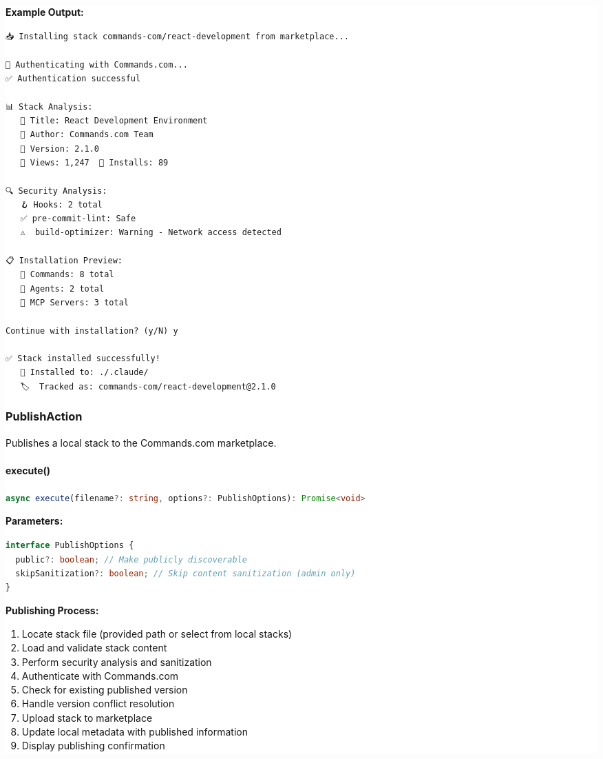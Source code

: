 **Example Output:**

```
📥 Installing stack commands-com/react-development from marketplace...

🔐 Authenticating with Commands.com...
✅ Authentication successful

📊 Stack Analysis:
   📝 Title: React Development Environment
   👤 Author: Commands.com Team
   📅 Version: 2.1.0
   👀 Views: 1,247  💾 Installs: 89

🔍 Security Analysis:
   🪝 Hooks: 2 total
   ✅ pre-commit-lint: Safe
   ⚠️  build-optimizer: Warning - Network access detected

📋 Installation Preview:
   🔧 Commands: 8 total
   🤖 Agents: 2 total
   🔌 MCP Servers: 3 total

Continue with installation? (y/N) y

✅ Stack installed successfully!
   📍 Installed to: ./.claude/
   🏷️  Tracked as: commands-com/react-development@2.1.0
```

### PublishAction

Publishes a local stack to the Commands.com marketplace.

#### execute()

```typescript
async execute(filename?: string, options?: PublishOptions): Promise<void>
```

**Parameters:**

```typescript
interface PublishOptions {
  public?: boolean; // Make publicly discoverable
  skipSanitization?: boolean; // Skip content sanitization (admin only)
}
```

**Publishing Process:**

1. Locate stack file (provided path or select from local stacks)
2. Load and validate stack content
3. Perform security analysis and sanitization
4. Authenticate with Commands.com
5. Check for existing published version
6. Handle version conflict resolution
7. Upload stack to marketplace
8. Update local metadata with published information
9. Display publishing confirmation
